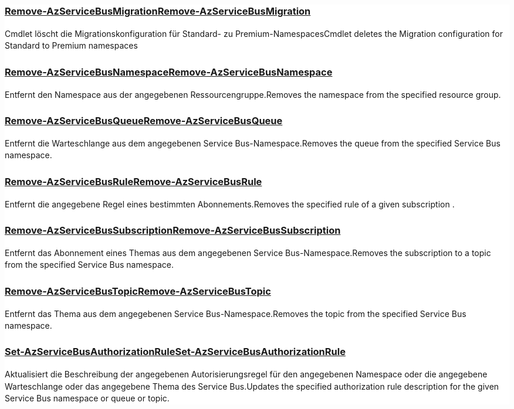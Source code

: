 ### [<span data-ttu-id="b9234-149">Remove-AzServiceBusMigration</span><span class="sxs-lookup"><span data-stu-id="b9234-149">Remove-AzServiceBusMigration</span></span>](Remove-AzServiceBusMigration.md)
<span data-ttu-id="b9234-150">Cmdlet löscht die Migrationskonfiguration für Standard- zu Premium-Namespaces</span><span class="sxs-lookup"><span data-stu-id="b9234-150">Cmdlet deletes the Migration configuration for Standard to Premium namespaces</span></span>

### [<span data-ttu-id="b9234-151">Remove-AzServiceBusNamespace</span><span class="sxs-lookup"><span data-stu-id="b9234-151">Remove-AzServiceBusNamespace</span></span>](Remove-AzServiceBusNamespace.md)
<span data-ttu-id="b9234-152">Entfernt den Namespace aus der angegebenen Ressourcengruppe.</span><span class="sxs-lookup"><span data-stu-id="b9234-152">Removes the namespace from the specified resource group.</span></span> 

### [<span data-ttu-id="b9234-153">Remove-AzServiceBusQueue</span><span class="sxs-lookup"><span data-stu-id="b9234-153">Remove-AzServiceBusQueue</span></span>](Remove-AzServiceBusQueue.md)
<span data-ttu-id="b9234-154">Entfernt die Warteschlange aus dem angegebenen Service Bus-Namespace.</span><span class="sxs-lookup"><span data-stu-id="b9234-154">Removes the queue from the specified Service Bus namespace.</span></span>

### [<span data-ttu-id="b9234-155">Remove-AzServiceBusRule</span><span class="sxs-lookup"><span data-stu-id="b9234-155">Remove-AzServiceBusRule</span></span>](Remove-AzServiceBusRule.md)
<span data-ttu-id="b9234-156">Entfernt die angegebene Regel eines bestimmten Abonnements.</span><span class="sxs-lookup"><span data-stu-id="b9234-156">Removes the specified rule of a given subscription .</span></span>

### [<span data-ttu-id="b9234-157">Remove-AzServiceBusSubscription</span><span class="sxs-lookup"><span data-stu-id="b9234-157">Remove-AzServiceBusSubscription</span></span>](Remove-AzServiceBusSubscription.md)
<span data-ttu-id="b9234-158">Entfernt das Abonnement eines Themas aus dem angegebenen Service Bus-Namespace.</span><span class="sxs-lookup"><span data-stu-id="b9234-158">Removes the subscription to a topic from the specified Service Bus namespace.</span></span>

### [<span data-ttu-id="b9234-159">Remove-AzServiceBusTopic</span><span class="sxs-lookup"><span data-stu-id="b9234-159">Remove-AzServiceBusTopic</span></span>](Remove-AzServiceBusTopic.md)
<span data-ttu-id="b9234-160">Entfernt das Thema aus dem angegebenen Service Bus-Namespace.</span><span class="sxs-lookup"><span data-stu-id="b9234-160">Removes the topic from the specified Service Bus namespace.</span></span>

### [<span data-ttu-id="b9234-161">Set-AzServiceBusAuthorizationRule</span><span class="sxs-lookup"><span data-stu-id="b9234-161">Set-AzServiceBusAuthorizationRule</span></span>](Set-AzServiceBusAuthorizationRule.md)
<span data-ttu-id="b9234-162">Aktualisiert die Beschreibung der angegebenen Autorisierungsregel für den angegebenen Namespace oder die angegebene Warteschlange oder das angegebene Thema des Service Bus.</span><span class="sxs-lookup"><span data-stu-id="b9234-162">Updates the specified authorization rule description for the given Service Bus namespace or queue or topic.</span></span>
